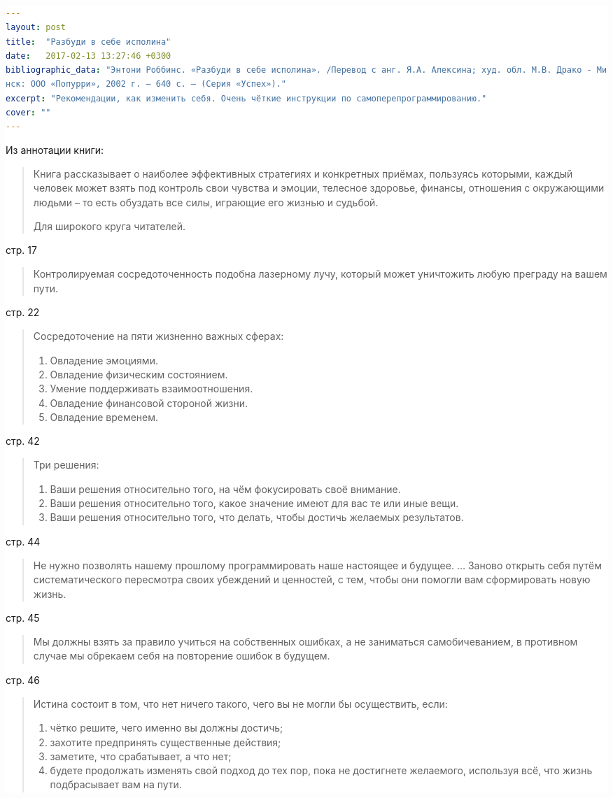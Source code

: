```yaml
---
layout: post
title:  "Разбуди в себе исполина"
date:   2017-02-13 13:27:46 +0300
bibliographic_data: "Энтони Роббинс. «Разбуди в себе исполина». /Перевод с анг. Я.А. Алексина; худ. обл. М.В. Драко - Минск: ООО «Попурри», 2002 г. – 640 с. – (Серия «Успех»)."
excerpt: "Рекомендации, как изменить себя. Очень чёткие инструкции по самоперепрограммированию."
cover: ""
---
```


Из аннотации книги:

> Книга рассказывает о наиболее эффективных стратегиях и конкретных приёмах, пользуясь которыми, каждый человек может взять под контроль свои чувства и эмоции, телесное здоровье, финансы, отношения с окружающими людьми – то есть обуздать все силы, играющие его жизнью и судьбой.
>
> Для широкого круга читателей.

стр. 17

> Контролируемая сосредоточенность подобна лазерному лучу, который может уничтожить любую преграду на вашем пути.

стр. 22

> Сосредоточение на пяти жизненно важных сферах:
>
> 1. Овладение эмоциями.
> 2. Овладение физическим состоянием.
> 3. Умение поддерживать взаимоотношения.
> 4. Овладение финансовой стороной жизни.
> 5. Овладение временем.

стр. 42

> Три решения:
>
> 1. Ваши решения относительно того, на чём фокусировать своё внимание.
> 2. Ваши решения относительно того, какое значение имеют для вас те или иные вещи.
> 3. Ваши решения относительно того, что делать, чтобы достичь желаемых результатов.


стр. 44

> Не нужно позволять нашему прошлому программировать наше настоящее и будущее. … Заново открыть себя путём систематического пересмотра своих убеждений и ценностей, с тем, чтобы они помогли вам сформировать новую жизнь.

стр. 45

> Мы должны взять за правило учиться на собственных ошибках, а не заниматься самобичеванием, в противном случае мы обрекаем себя на повторение ошибок в будущем.

стр. 46

> Истина состоит в том, что нет ничего такого, чего вы не могли бы осуществить, если:
>
> 1. чётко решите, чего именно вы должны достичь;
> 2. захотите предпринять существенные действия;
> 3. заметите, что срабатывает, а что нет;
> 4. будете продолжать изменять свой подход до тех пор, пока не достигнете желаемого, используя всё, что жизнь подбрасывает вам на пути.
